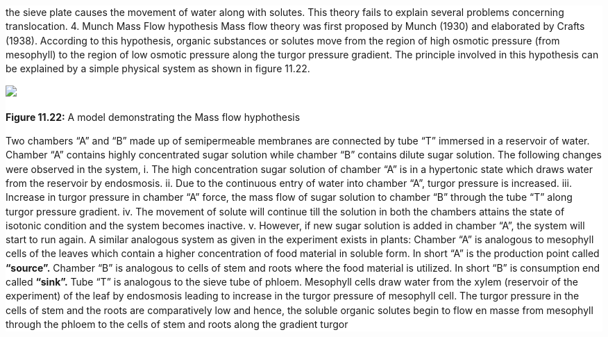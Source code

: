 the sieve plate causes the movement of water
along with solutes. This theory fails to explain
several problems concerning translocation.
4. Munch Mass Flow hypothesis
Mass flow theory was first proposed by
Munch (1930) and elaborated by Crafts
(1938). According to this hypothesis, organic
substances or solutes move from the region
of high osmotic pressure (from mesophyll)
to the region of low osmotic pressure along
the turgor pressure gradient. The principle
involved in this hypothesis can be explained
by a simple physical system as shown
in figure 11.22.

![](books/biology/unit-5/transports-in-plants/29.png)

**Figure 11.22:** A model demonstrating
the Mass flow hyphothesis

Two chambers “A” and “B” made up of
semipermeable membranes are connected
by tube “T” immersed in a reservoir of water.
Chamber “A” contains highly concentrated
sugar solution while chamber “B” contains
dilute sugar solution. The following changes
were observed in the system,
i. The high concentration sugar solution
of chamber “A” is in a hypertonic state which
draws water from the reservoir by endosmosis.
ii. Due to the continuous entry of water
into chamber “A”, turgor pressure is increased.
iii. Increase in turgor pressure in chamber
“A” force, the mass flow of sugar solution to
chamber “B” through the tube “T” along
turgor pressure gradient.
iv. The movement of solute will continue
till the solution in both the chambers attains
the state of isotonic condition and the system
becomes inactive.
v. However, if new sugar solution is added
in chamber “A”, the system will start to run
again.
A similar analogous system as given in the
experiment exists in plants:
Chamber “A” is analogous to mesophyll
cells of the leaves which contain a higher
concentration of food material in soluble
form. In short “A” is the production point
called **“source”.**
Chamber “B” is analogous to cells of stem
and roots where the food material is utilized.
In short “B” is consumption end called **“sink”.**
Tube “T” is analogous to the sieve tube of
phloem.
Mesophyll cells draw water from the
xylem (reservoir of the experiment) of the
leaf by endosmosis leading to increase in the
turgor pressure of mesophyll cell. The turgor
pressure in the cells of stem and the roots
are comparatively low and hence, the soluble
organic solutes begin to flow en masse from
mesophyll through the phloem to the cells
of stem and roots along the gradient turgor